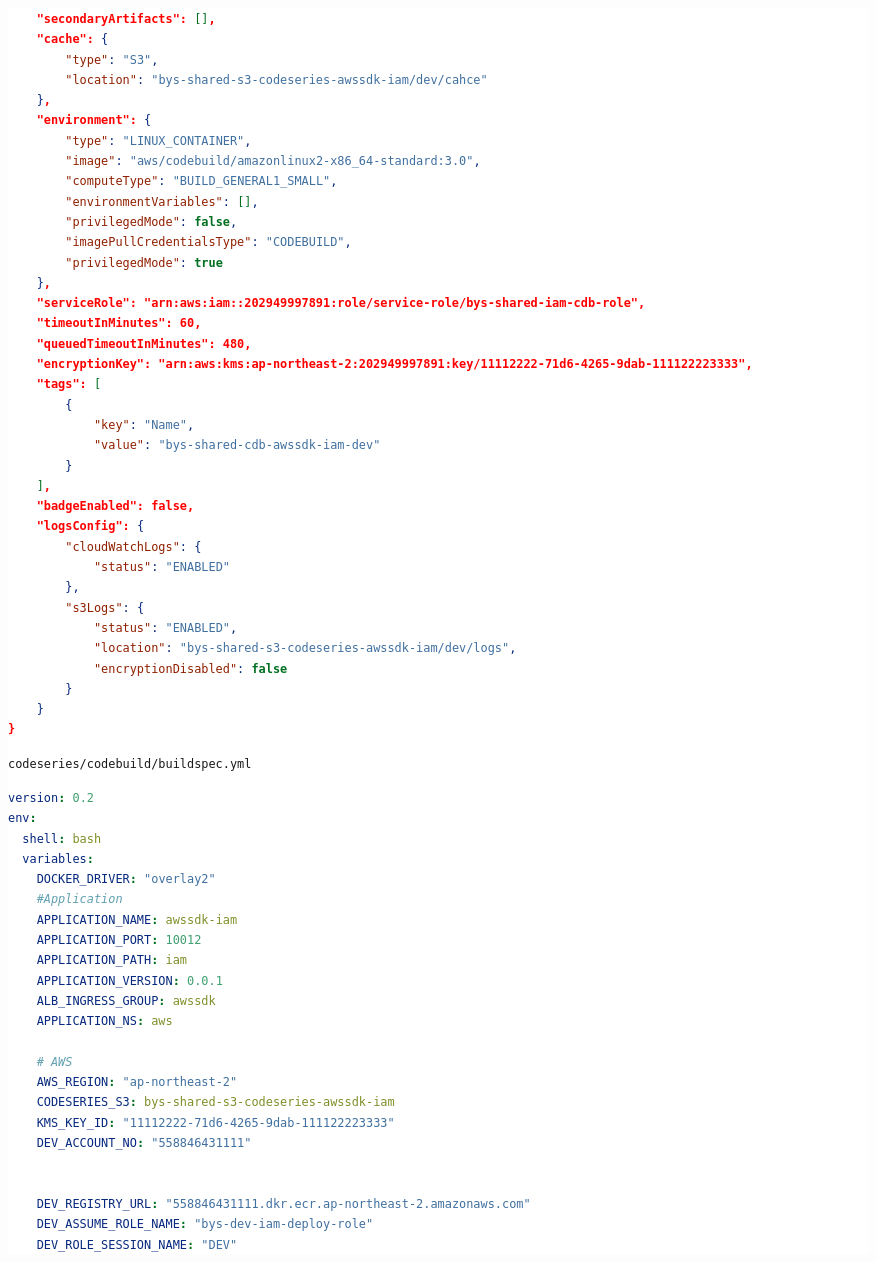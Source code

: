 ```json
    "secondaryArtifacts": [],
    "cache": {
        "type": "S3",
        "location": "bys-shared-s3-codeseries-awssdk-iam/dev/cahce"
    },
    "environment": {
        "type": "LINUX_CONTAINER",
        "image": "aws/codebuild/amazonlinux2-x86_64-standard:3.0",
        "computeType": "BUILD_GENERAL1_SMALL",
        "environmentVariables": [],
        "privilegedMode": false,
        "imagePullCredentialsType": "CODEBUILD",
        "privilegedMode": true
    },
    "serviceRole": "arn:aws:iam::202949997891:role/service-role/bys-shared-iam-cdb-role",
    "timeoutInMinutes": 60,
    "queuedTimeoutInMinutes": 480,
    "encryptionKey": "arn:aws:kms:ap-northeast-2:202949997891:key/11112222-71d6-4265-9dab-111122223333",
    "tags": [
        {
            "key": "Name",
            "value": "bys-shared-cdb-awssdk-iam-dev"
        }
    ],
    "badgeEnabled": false,
    "logsConfig": {
        "cloudWatchLogs": {
            "status": "ENABLED"
        },
        "s3Logs": {
            "status": "ENABLED",
            "location": "bys-shared-s3-codeseries-awssdk-iam/dev/logs",
            "encryptionDisabled": false
        }
    }
}
```

`codeseries/codebuild/buildspec.yml`
```yaml
version: 0.2
env:
  shell: bash
  variables:
    DOCKER_DRIVER: "overlay2"
    #Application
    APPLICATION_NAME: awssdk-iam
    APPLICATION_PORT: 10012
    APPLICATION_PATH: iam
    APPLICATION_VERSION: 0.0.1
    ALB_INGRESS_GROUP: awssdk
    APPLICATION_NS: aws

    # AWS
    AWS_REGION: "ap-northeast-2"
    CODESERIES_S3: bys-shared-s3-codeseries-awssdk-iam
    KMS_KEY_ID: "11112222-71d6-4265-9dab-111122223333"
    DEV_ACCOUNT_NO: "558846431111"


    DEV_REGISTRY_URL: "558846431111.dkr.ecr.ap-northeast-2.amazonaws.com"
    DEV_ASSUME_ROLE_NAME: "bys-dev-iam-deploy-role"
    DEV_ROLE_SESSION_NAME: "DEV"
```